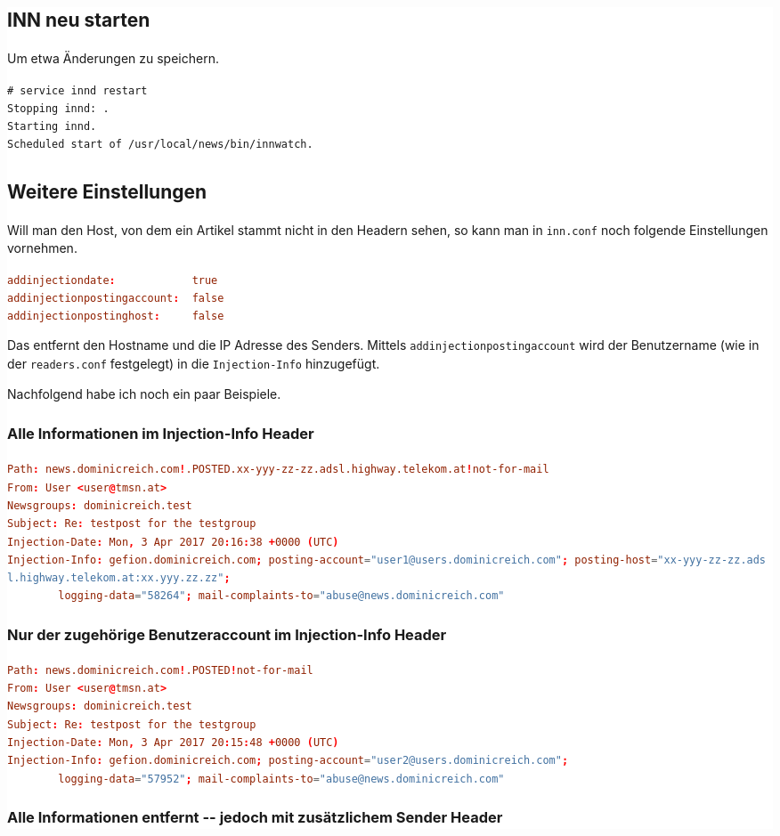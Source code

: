 ## INN neu starten

Um etwa Änderungen zu speichern.

``` console
# service innd restart
Stopping innd: .
Starting innd.
Scheduled start of /usr/local/news/bin/innwatch.
```

## Weitere Einstellungen

Will man den Host, von dem ein Artikel stammt nicht in den Headern sehen, so kann man in `inn.conf` noch folgende Einstellungen vornehmen.

``` conf
addinjectiondate:            true
addinjectionpostingaccount:  false
addinjectionpostinghost:     false
```

Das entfernt den Hostname und die IP Adresse des Senders. Mittels `addinjectionpostingaccount` wird der Benutzername (wie in der `readers.conf` festgelegt) in die `Injection-Info` hinzugefügt.

Nachfolgend habe ich noch ein paar Beispiele.

### Alle Informationen im Injection-Info Header

``` conf
Path: news.dominicreich.com!.POSTED.xx-yyy-zz-zz.adsl.highway.telekom.at!not-for-mail
From: User <user@tmsn.at>
Newsgroups: dominicreich.test
Subject: Re: testpost for the testgroup
Injection-Date: Mon, 3 Apr 2017 20:16:38 +0000 (UTC)
Injection-Info: gefion.dominicreich.com; posting-account="user1@users.dominicreich.com"; posting-host="xx-yyy-zz-zz.adsl.highway.telekom.at:xx.yyy.zz.zz";
        logging-data="58264"; mail-complaints-to="abuse@news.dominicreich.com"
```

### Nur der zugehörige Benutzeraccount im Injection-Info Header

``` conf
Path: news.dominicreich.com!.POSTED!not-for-mail
From: User <user@tmsn.at>
Newsgroups: dominicreich.test
Subject: Re: testpost for the testgroup
Injection-Date: Mon, 3 Apr 2017 20:15:48 +0000 (UTC)
Injection-Info: gefion.dominicreich.com; posting-account="user2@users.dominicreich.com";
        logging-data="57952"; mail-complaints-to="abuse@news.dominicreich.com"
```

### Alle Informationen entfernt -- jedoch mit zusätzlichem Sender Header
